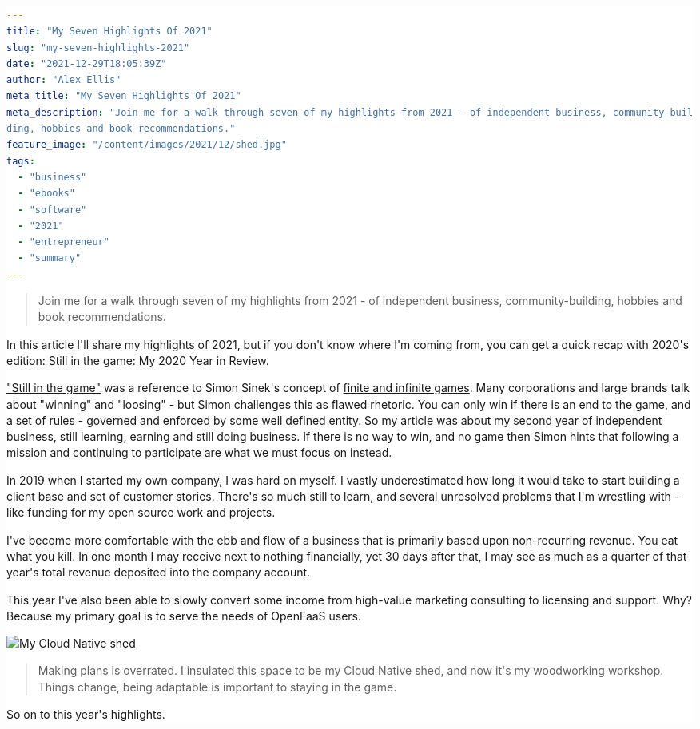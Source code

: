 ```yaml
---
title: "My Seven Highlights Of 2021"
slug: "my-seven-highlights-2021"
date: "2021-12-29T18:05:39Z"
author: "Alex Ellis"
meta_title: "My Seven Highlights Of 2021"
meta_description: "Join me for a walk through seven of my highlights from 2021 - of independent business, community-building, hobbies and book recommendations."
feature_image: "/content/images/2021/12/shed.jpg"
tags:
  - "business"
  - "ebooks"
  - "software"
  - "2021"
  - "entrepreneur"
  - "summary"
---
```


> Join me for a walk through seven of my highlights from 2021 - of independent business, community-building, hobbies and book recommendations.

In this article I'll share my highlights of 2021, but if you don't know where I'm coming from, you can get a quick recap with 2020's edition: [Still in the game: My 2020 Year in Review](https://blog.alexellis.io/still-in-the-game-my-2020-year-in-review/).

["Still in the game"](https://blog.alexellis.io/still-in-the-game-my-2020-year-in-review/) was a reference to Simon Sinek's concept of [finite and infinite games](https://amzn.to/3eydRu5). Many corporations and large brands talk about "winning" and "loosing" - but Simon challenges this as flawed rhetoric. You can only win if there is an end to the game, and a set of rules - governed and enforced by some well defined entity. So my article was about my second year of independent business, still learning, earning and still doing business. If there is no way to win, and no game then Simon hints that following a mission and continuing to participate are what we must focus on instead.

In 2019 when I started my own company, I was hard on myself. I vastly underestimated how long it would take to start building a client base and set of customer stories. There's so much still to learn, and several unresolved problems that I'm wrestling with - like funding for my open source work and projects.

I've become more comfortable with the ebb and flow of a business that is primarily based upon non-recurring revenue. You eat what you kill. In one month I may receive next to nothing financially, yet 30 days after that, I may see as much as a quarter of that year's total revenue deposited into the company account.

This year I've also been able to slowly convert some income from high-value marketing consulting to licensing and support. Why? Because my primary goal is to serve the needs of OpenFaaS users.

![My Cloud Native shed](/content/images/2021/12/shed.jpg)
> Making plans is overrated. I insulated this space to be my Cloud Native shed, and now it's my woodworking workshop. Things change, being adaptable is important to staying in the game.

So on to this year's highlights.
